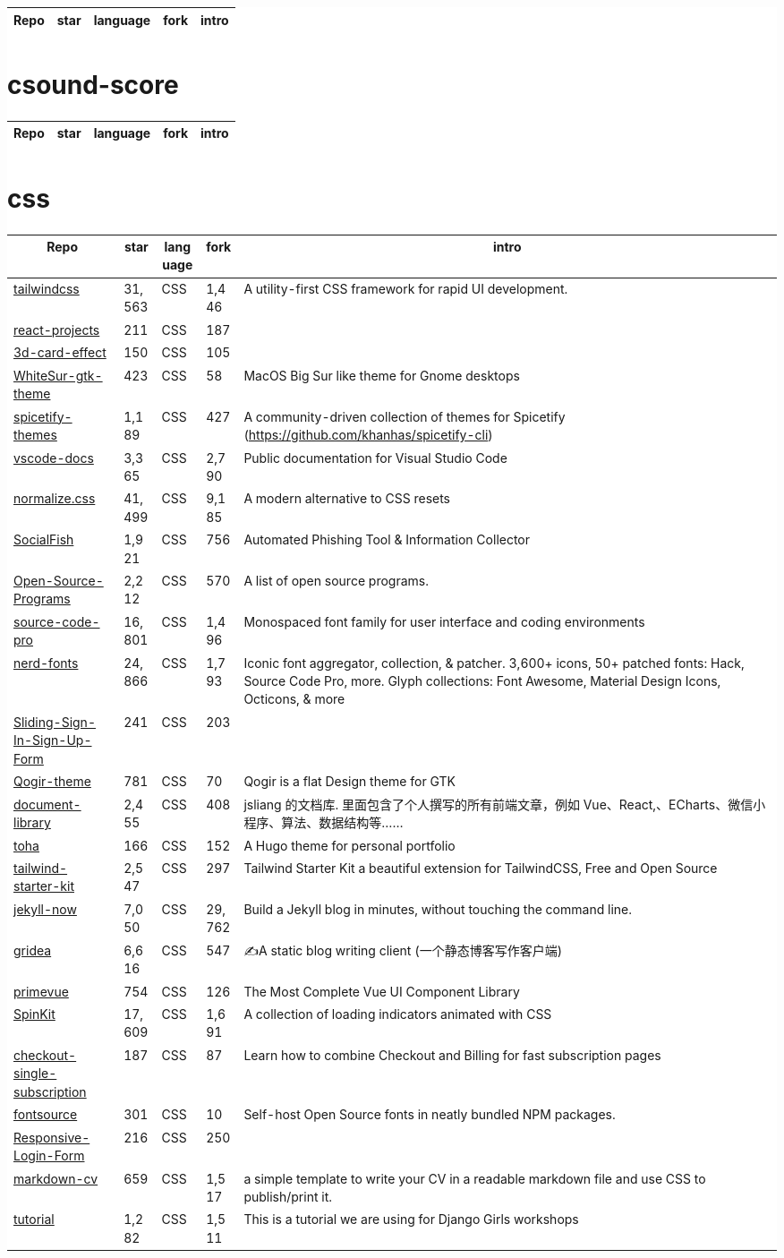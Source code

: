 Repo|star|language|fork|intro
-|-|-|-|-



# csound-score

Repo|star|language|fork|intro
-|-|-|-|-



# css

Repo|star|language|fork|intro
-|-|-|-|-
[tailwindcss](https://github.com/tailwindlabs/tailwindcss)|31,563|CSS|1,446|A utility-first CSS framework for rapid UI development.
[react-projects](https://github.com/john-smilga/react-projects)|211|CSS|187|
[3d-card-effect](https://github.com/developedbyed/3d-card-effect)|150|CSS|105|
[WhiteSur-gtk-theme](https://github.com/vinceliuice/WhiteSur-gtk-theme)|423|CSS|58|MacOS Big Sur like theme for Gnome desktops
[spicetify-themes](https://github.com/morpheusthewhite/spicetify-themes)|1,189|CSS|427|A community-driven collection of themes for Spicetify (https://github.com/khanhas/spicetify-cli)
[vscode-docs](https://github.com/microsoft/vscode-docs)|3,365|CSS|2,790|Public documentation for Visual Studio Code
[normalize.css](https://github.com/necolas/normalize.css)|41,499|CSS|9,185|A modern alternative to CSS resets
[SocialFish](https://github.com/UndeadSec/SocialFish)|1,921|CSS|756|Automated Phishing Tool & Information Collector
[Open-Source-Programs](https://github.com/tapaswenipathak/Open-Source-Programs)|2,212|CSS|570|A list of open source programs.
[source-code-pro](https://github.com/adobe-fonts/source-code-pro)|16,801|CSS|1,496|Monospaced font family for user interface and coding environments
[nerd-fonts](https://github.com/ryanoasis/nerd-fonts)|24,866|CSS|1,793|Iconic font aggregator, collection, & patcher. 3,600+ icons, 50+ patched fonts: Hack, Source Code Pro, more. Glyph collections: Font Awesome, Material Design Icons, Octicons, & more
[Sliding-Sign-In-Sign-Up-Form](https://github.com/sefyudem/Sliding-Sign-In-Sign-Up-Form)|241|CSS|203|
[Qogir-theme](https://github.com/vinceliuice/Qogir-theme)|781|CSS|70|Qogir is a flat Design theme for GTK
[document-library](https://github.com/LiangJunrong/document-library)|2,455|CSS|408|jsliang 的文档库. 里面包含了个人撰写的所有前端文章，例如 Vue、React,、ECharts、微信小程序、算法、数据结构等……
[toha](https://github.com/hugo-toha/toha)|166|CSS|152|A Hugo theme for personal portfolio
[tailwind-starter-kit](https://github.com/creativetimofficial/tailwind-starter-kit)|2,547|CSS|297|Tailwind Starter Kit a beautiful extension for TailwindCSS, Free and Open Source
[jekyll-now](https://github.com/barryclark/jekyll-now)|7,050|CSS|29,762|Build a Jekyll blog in minutes, without touching the command line.
[gridea](https://github.com/getgridea/gridea)|6,616|CSS|547|✍️A static blog writing client (一个静态博客写作客户端)
[primevue](https://github.com/primefaces/primevue)|754|CSS|126|The Most Complete Vue UI Component Library
[SpinKit](https://github.com/tobiasahlin/SpinKit)|17,609|CSS|1,691|A collection of loading indicators animated with CSS
[checkout-single-subscription](https://github.com/stripe-samples/checkout-single-subscription)|187|CSS|87|Learn how to combine Checkout and Billing for fast subscription pages
[fontsource](https://github.com/fontsource/fontsource)|301|CSS|10|Self-host Open Source fonts in neatly bundled NPM packages.
[Responsive-Login-Form](https://github.com/sefyudem/Responsive-Login-Form)|216|CSS|250|
[markdown-cv](https://github.com/elipapa/markdown-cv)|659|CSS|1,517|a simple template to write your CV in a readable markdown file and use CSS to publish/print it.
[tutorial](https://github.com/DjangoGirls/tutorial)|1,282|CSS|1,511|This is a tutorial we are using for Django Girls workshops
